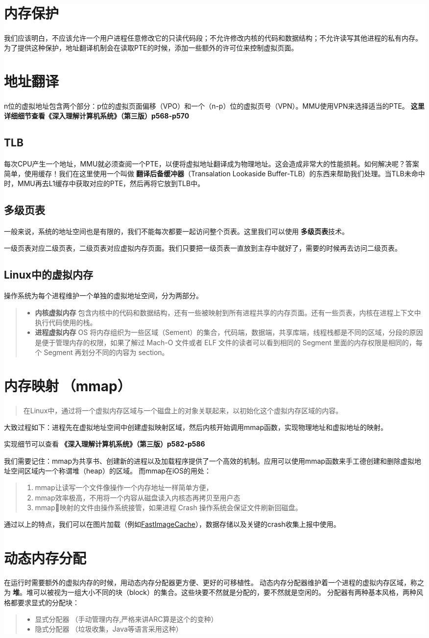 # 内存保护
我们应该明白，不应该允许一个用户进程任意修改它的只读代码段；不允许修改内核的代码和数据结构；不允许读写其他进程的私有内存。
为了提供这种保护，地址翻译机制会在读取PTE的时候，添加一些额外的许可位来控制虚拟页面。

# 地址翻译
 n位的虚拟地址包含两个部分：p位的虚拟页面偏移（VPO）和一个（n-p）位的虚拟页号（VPN）。MMU使用VPN来选择适当的PTE。
 **这里详细细节查看《深入理解计算机系统》（第三版）p568-p570**
 
## TLB

每次CPU产生一个地址，MMU就必须查阅一个PTE，以便将虚拟地址翻译成为物理地址。这会造成非常大的性能损耗。如何解决呢？答案简单，使用缓存！我们在这里使用一个叫做 **翻译后备缓冲器**（Transalation Lookaside Buffer-TLB）的东西来帮助我们处理。当TLB未命中时，MMU再去L1缓存中获取对应的PTE，然后再将它放到TLB中。

## 多级页表
一般来说，系统的地址空间也是有限的，我们不能每次都要一起访问整个页表。这里我们可以使用 **多级页表**技术。

一级页表对应二级页表，二级页表对应虚拟内存页面。我们只要把一级页表一直放到主存中就好了，需要的时候再去访问二级页表。

## Linux中的虚拟内存
操作系统为每个进程维护一个单独的虚拟地址空间，分为两部分。
> * **内核虚拟内存**
        包含内核中的代码和数据结构，还有一些被映射到所有进程共享的内存页面。还有一些页表，内核在进程上下文中执行代码使用的栈。
> * **进程虚拟内存**
        OS 将内存组织为一些区域（Sement）的集合，代码端，数据端，共享库端，线程栈都是不同的区域，分段的原因是便于管理内存的权限，如果了解过 Mach-O 文件或者 ELF 文件的读者可以看到相同的 Segment 里面的内存权限是相同的，每个 Segment 再划分不同的内容为 section。


# 内存映射 （mmap）

> 在Linux中，通过将一个虚拟内存区域与一个磁盘上的对象关联起来，以初始化这个虚拟内存区域的内容。

大致过程如下：进程先在虚拟地址空间中创建虚拟映射区域，然后内核开始调用mmap函数，实现物理地址和虚拟地址的映射。

实现细节可以查看 **《深入理解计算机系统》（第三版）p582-p586**

我们需要记住：mmap为共享书、创建新的进程以及加载程序提供了一个高效的机制。应用可以使用mmap函数来手工德创建和删除虚拟地址空间区域内一个称谓堆（heap）的区域。
而mmap在iOS的用处：

> 1. mmap让读写一个文件像操作一个内存地址一样简单方便，
> 2. mmap效率极高，不用将一个内容从磁盘读入内核态再拷贝至用户态
> 3. mmap映射的文件由操作系统接管，如果进程 Crash 操作系统会保证文件刷新回磁盘。

通过以上的特点，我们可以在图片加载（例如[FastImageCache](https://github.com/path/FastImageCache)），数据存储以及关键的crash收集上报中使用。

# 动态内存分配

在运行时需要额外的虚拟内存的时候，用动态内存分配器更方便、更好的可移植性。
动态内存分配器维护着一个进程的虚拟内存区域，称之为 **堆**。堆可以被视为一组大小不同的块（block）的集合。这些块要不然就是分配的，要不然就是空闲的。
分配器有两种基本风格，两种风格都要求显式的分配块：
> * 显式分配器 （手动管理内存,严格来讲ARC算是这个的变种）
> * 隐式分配器 （垃圾收集，Java等语言采用这种）
